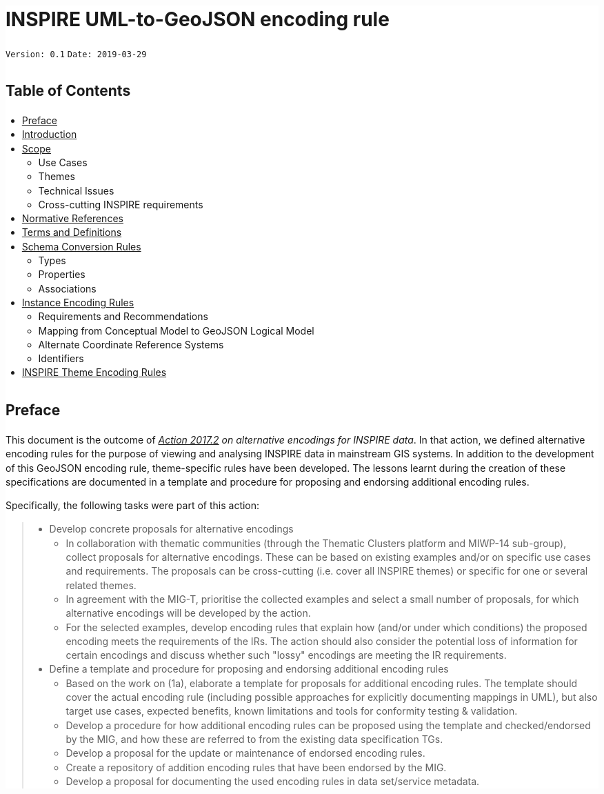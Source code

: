 # INSPIRE UML-to-GeoJSON encoding rule

`Version: 0.1`
`Date: 2019-03-29`

## Table of Contents

* [Preface](#preface)
* [Introduction](#introduction)
* [Scope](#scope)
    * Use Cases
	* Themes
    * Technical Issues
	* Cross-cutting INSPIRE requirements
* [Normative References](#normative-references)
* [Terms and Definitions](#terms-and-definitions)
* [Schema Conversion Rules](#schema-conversion-rules)
    * Types
    * Properties
    * Associations
* [Instance Encoding Rules](#instance-encoding-rules)
    * Requirements and Recommendations
    * Mapping from Conceptual Model to GeoJSON Logical Model
    * Alternate Coordinate Reference Systems
    * Identifiers
* [INSPIRE Theme Encoding Rules](#inspire-theme-encoding-rules)

## Preface

This document is the outcome of *[Action 2017.2](https://webgate.ec.europa.eu/fpfis/wikis/display/InspireMIG/Action+2017.2+on+alternative+encodings+for+INSPIRE+data) on alternative encodings for INSPIRE data*. In that action, we defined alternative encoding rules for the purpose of viewing and analysing INSPIRE data in mainstream GIS systems. In addition to the development of this GeoJSON encoding rule, theme-specific rules have been developed. The lessons learnt during the creation of these specifications are documented in a template and procedure for proposing and endorsing additional encoding rules.

Specifically, the following tasks were part of this action:

> * Develop concrete proposals for alternative encodings
>     * In collaboration with thematic communities (through the Thematic Clusters platform and MIWP-14 sub-group), collect proposals for alternative encodings. These can be based on existing examples and/or on specific use cases and requirements. The proposals can be cross-cutting (i.e. cover all INSPIRE themes) or specific for one or several related themes.
>     * In agreement with the MIG-T, prioritise the collected examples and select a small number of proposals, for which alternative encodings will be developed by the action.
>     * For the selected examples, develop encoding rules that explain how (and/or under which conditions) the proposed encoding meets the requirements of the IRs. The action should also consider the potential loss of information for certain encodings and discuss whether such "lossy" encodings are meeting the IR requirements.
> * Define a template and procedure for proposing and endorsing additional encoding rules
>     * Based on the work on (1a), elaborate a template for proposals for additional encoding rules. The template should cover the actual encoding rule (including possible approaches for explicitly documenting mappings in UML), but also target use cases, expected benefits, known limitations and tools for conformity testing & validation.
>     * Develop a procedure for how additional encoding rules can be proposed using the template and checked/endorsed by the MIG, and how these are referred to from the existing data specification TGs.
>     * Develop a proposal for the update or maintenance of endorsed encoding rules.
>     * Create a repository of addition encoding rules that have been endorsed by the MIG.
>     * Develop a proposal for documenting the used encoding rules in data set/service metadata.
